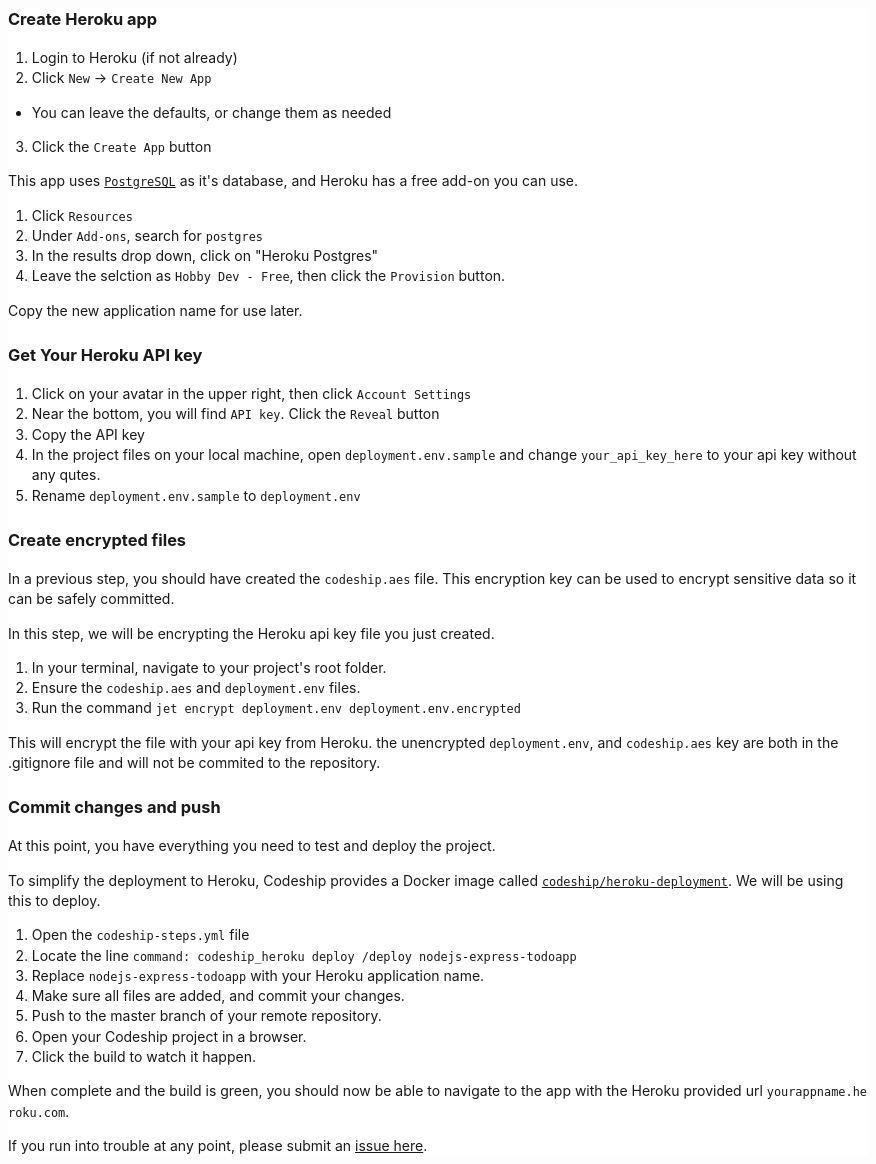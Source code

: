 ### Create Heroku app
1. Login to Heroku (if not already)
2. Click `New` -> `Create New App`
  + You can leave the defaults, or change them as needed
3. Click the `Create App` button

This app uses [`PostgreSQL`](https://www.postgresql.org/) as it's database, and Heroku has a free add-on you can use.

1. Click `Resources`
2. Under `Add-ons`, search for `postgres`
3. In the results drop down, click on  "Heroku Postgres"
4. Leave the selction as `Hobby Dev - Free`, then click the `Provision` button.

Copy the new application name for use later.

### Get Your Heroku API key
1. Click on your avatar in the upper right, then click `Account Settings`
2. Near the bottom, you will find `API key`. Click the `Reveal` button
3. Copy the API key
4. In the project files on your local machine, open `deployment.env.sample` and change `your_api_key_here` to your api key without any qutes.
13. Rename `deployment.env.sample` to `deployment.env`

### Create encrypted files

In a previous step, you should have created the `codeship.aes` file. This encryption key can be used to encrypt sensitive data so it can be safely committed.

In this step, we will be encrypting the Heroku api key file you just created.

1. In your terminal, navigate to your project's root folder.
2. Ensure the `codeship.aes` and `deployment.env` files.
3. Run the command `jet encrypt deployment.env deployment.env.encrypted`

This will encrypt the file with your api key from Heroku. the unencrypted `deployment.env`, and `codeship.aes` key are both in the .gitignore file and will not be commited to the repository.


### Commit changes and push

At this point, you have everything you need to test and deploy the project.

To simplify the deployment to Heroku, Codeship provides a Docker image called [`codeship/heroku-deployment`](https://documentation.codeship.com/pro/continuous-deployment/heroku/). We will be using this to deploy.

1. Open the `codeship-steps.yml` file
2. Locate the line `command: codeship_heroku deploy /deploy nodejs-express-todoapp`
3. Replace `nodejs-express-todoapp` with your Heroku application name.
4. Make sure all files are added, and commit your changes.
3. Push to the master branch of your remote repository.
4. Open your Codeship project in a browser.
5. Click the build to watch it happen.

When complete and the build is green, you should now be able to navigate to the app with the Heroku provided url `yourappname.heroku.com`.

If you run into trouble at any point, please submit an [issue here](https://github.com/codeship-library/nodejs-express-todoapp/issues/new).
